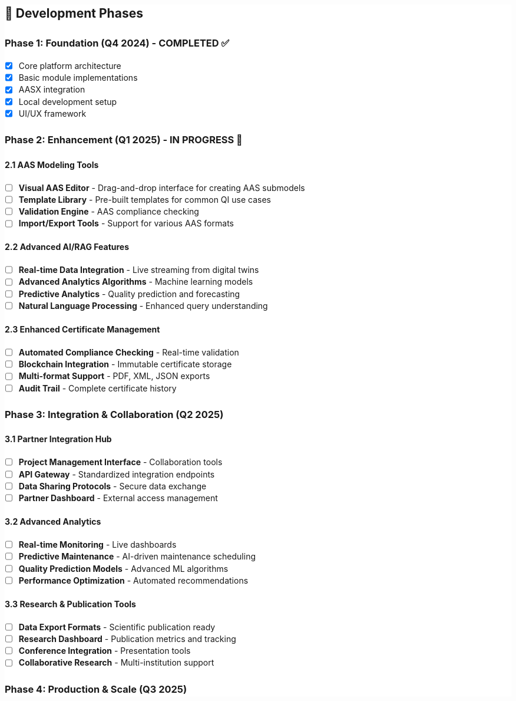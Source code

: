 ## 🚀 **Development Phases**

### **Phase 1: Foundation (Q4 2024) - COMPLETED ✅**
- [x] Core platform architecture
- [x] Basic module implementations
- [x] AASX integration
- [x] Local development setup
- [x] UI/UX framework

### **Phase 2: Enhancement (Q1 2025) - IN PROGRESS 🔄**

#### **2.1 AAS Modeling Tools**
- [ ] **Visual AAS Editor** - Drag-and-drop interface for creating AAS submodels
- [ ] **Template Library** - Pre-built templates for common QI use cases
- [ ] **Validation Engine** - AAS compliance checking
- [ ] **Import/Export Tools** - Support for various AAS formats

#### **2.2 Advanced AI/RAG Features**
- [ ] **Real-time Data Integration** - Live streaming from digital twins
- [ ] **Advanced Analytics Algorithms** - Machine learning models
- [ ] **Predictive Analytics** - Quality prediction and forecasting
- [ ] **Natural Language Processing** - Enhanced query understanding

#### **2.3 Enhanced Certificate Management**
- [ ] **Automated Compliance Checking** - Real-time validation
- [ ] **Blockchain Integration** - Immutable certificate storage
- [ ] **Multi-format Support** - PDF, XML, JSON exports
- [ ] **Audit Trail** - Complete certificate history

### **Phase 3: Integration & Collaboration (Q2 2025)**

#### **3.1 Partner Integration Hub**
- [ ] **Project Management Interface** - Collaboration tools
- [ ] **API Gateway** - Standardized integration endpoints
- [ ] **Data Sharing Protocols** - Secure data exchange
- [ ] **Partner Dashboard** - External access management

#### **3.2 Advanced Analytics**
- [ ] **Real-time Monitoring** - Live dashboards
- [ ] **Predictive Maintenance** - AI-driven maintenance scheduling
- [ ] **Quality Prediction Models** - Advanced ML algorithms
- [ ] **Performance Optimization** - Automated recommendations

#### **3.3 Research & Publication Tools**
- [ ] **Data Export Formats** - Scientific publication ready
- [ ] **Research Dashboard** - Publication metrics and tracking
- [ ] **Conference Integration** - Presentation tools
- [ ] **Collaborative Research** - Multi-institution support

### **Phase 4: Production & Scale (Q3 2025)**
